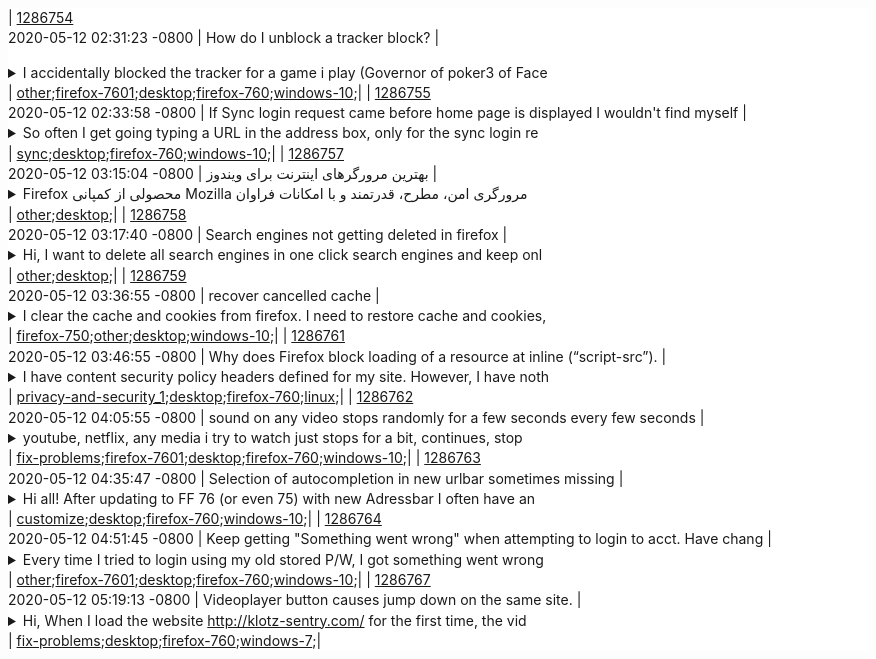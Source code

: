 | [1286754](https://support.mozilla.org/questions/1286754)<br>2020-05-12 02:31:23 -0800 | How do I unblock a tracker block? |<details><summary>I accidentally blocked the tracker for a game i play (Governor of poker3 of Face</summary></details> | [other](https://support.mozilla.org/en-US/questions/firefox?tagged=other);[firefox-7601](https://support.mozilla.org/en-US/questions/firefox?tagged=firefox-7601);[desktop](https://support.mozilla.org/en-US/questions/firefox?tagged=desktop);[firefox-760](https://support.mozilla.org/en-US/questions/firefox?tagged=firefox-760);[windows-10](https://support.mozilla.org/en-US/questions/firefox?tagged=windows-10);|
| [1286755](https://support.mozilla.org/questions/1286755)<br>2020-05-12 02:33:58 -0800 | If Sync login request came before home page is displayed I wouldn't find myself  |<details><summary>So often I get going typing a URL in the address box, only for the sync login re</summary></details> | [sync](https://support.mozilla.org/en-US/questions/firefox?tagged=sync);[desktop](https://support.mozilla.org/en-US/questions/firefox?tagged=desktop);[firefox-760](https://support.mozilla.org/en-US/questions/firefox?tagged=firefox-760);[windows-10](https://support.mozilla.org/en-US/questions/firefox?tagged=windows-10);|
| [1286757](https://support.mozilla.org/questions/1286757)<br>2020-05-12 03:15:04 -0800 | بهترین مرورگرهای اینترنت برای ویندوز |<details><summary>Firefox محصولی از كمپانی Mozilla مرورگری امن، مطرح، قدرتمند و با امكانات فراوان </summary></details> | [other](https://support.mozilla.org/en-US/questions/firefox?tagged=other);[desktop](https://support.mozilla.org/en-US/questions/firefox?tagged=desktop);|
| [1286758](https://support.mozilla.org/questions/1286758)<br>2020-05-12 03:17:40 -0800 | Search engines not getting deleted in firefox |<details><summary>Hi, I want to delete all search engines in one click search engines and keep onl</summary></details> | [other](https://support.mozilla.org/en-US/questions/firefox?tagged=other);[desktop](https://support.mozilla.org/en-US/questions/firefox?tagged=desktop);|
| [1286759](https://support.mozilla.org/questions/1286759)<br>2020-05-12 03:36:55 -0800 | recover cancelled cache |<details><summary>I clear the cache and cookies from firefox. I need to restore cache and cookies,</summary></details> | [firefox-750](https://support.mozilla.org/en-US/questions/firefox?tagged=firefox-750);[other](https://support.mozilla.org/en-US/questions/firefox?tagged=other);[desktop](https://support.mozilla.org/en-US/questions/firefox?tagged=desktop);[windows-10](https://support.mozilla.org/en-US/questions/firefox?tagged=windows-10);|
| [1286761](https://support.mozilla.org/questions/1286761)<br>2020-05-12 03:46:55 -0800 | Why does Firefox block loading of a resource at inline (“script-src”). |<details><summary>I have content security policy headers defined for my site. However, I have noth</summary></details> | [privacy-and-security_1](https://support.mozilla.org/en-US/questions/firefox?tagged=privacy-and-security_1);[desktop](https://support.mozilla.org/en-US/questions/firefox?tagged=desktop);[firefox-760](https://support.mozilla.org/en-US/questions/firefox?tagged=firefox-760);[linux](https://support.mozilla.org/en-US/questions/firefox?tagged=linux);|
| [1286762](https://support.mozilla.org/questions/1286762)<br>2020-05-12 04:05:55 -0800 | sound on any video stops randomly for a few seconds every few seconds |<details><summary>youtube, netflix, any media i try to watch just stops for a bit, continues, stop</summary></details> | [fix-problems](https://support.mozilla.org/en-US/questions/firefox?tagged=fix-problems);[firefox-7601](https://support.mozilla.org/en-US/questions/firefox?tagged=firefox-7601);[desktop](https://support.mozilla.org/en-US/questions/firefox?tagged=desktop);[firefox-760](https://support.mozilla.org/en-US/questions/firefox?tagged=firefox-760);[windows-10](https://support.mozilla.org/en-US/questions/firefox?tagged=windows-10);|
| [1286763](https://support.mozilla.org/questions/1286763)<br>2020-05-12 04:35:47 -0800 | Selection of autocompletion in new urlbar sometimes missing |<details><summary>Hi all! After updating to FF 76 (or even 75) with new Adressbar I often have an </summary></details> | [customize](https://support.mozilla.org/en-US/questions/firefox?tagged=customize);[desktop](https://support.mozilla.org/en-US/questions/firefox?tagged=desktop);[firefox-760](https://support.mozilla.org/en-US/questions/firefox?tagged=firefox-760);[windows-10](https://support.mozilla.org/en-US/questions/firefox?tagged=windows-10);|
| [1286764](https://support.mozilla.org/questions/1286764)<br>2020-05-12 04:51:45 -0800 | Keep getting "Something went wrong" when attempting to login to acct. Have chang |<details><summary>Every time I tried to login using my old stored P/W, I got something went wrong </summary></details> | [other](https://support.mozilla.org/en-US/questions/firefox?tagged=other);[firefox-7601](https://support.mozilla.org/en-US/questions/firefox?tagged=firefox-7601);[desktop](https://support.mozilla.org/en-US/questions/firefox?tagged=desktop);[firefox-760](https://support.mozilla.org/en-US/questions/firefox?tagged=firefox-760);[windows-10](https://support.mozilla.org/en-US/questions/firefox?tagged=windows-10);|
| [1286767](https://support.mozilla.org/questions/1286767)<br>2020-05-12 05:19:13 -0800 | Videoplayer button causes jump down on the same site. |<details><summary>Hi, When I load the website http://klotz-sentry.com/ for the first time, the vid</summary></details> | [fix-problems](https://support.mozilla.org/en-US/questions/firefox?tagged=fix-problems);[desktop](https://support.mozilla.org/en-US/questions/firefox?tagged=desktop);[firefox-760](https://support.mozilla.org/en-US/questions/firefox?tagged=firefox-760);[windows-7](https://support.mozilla.org/en-US/questions/firefox?tagged=windows-7);|